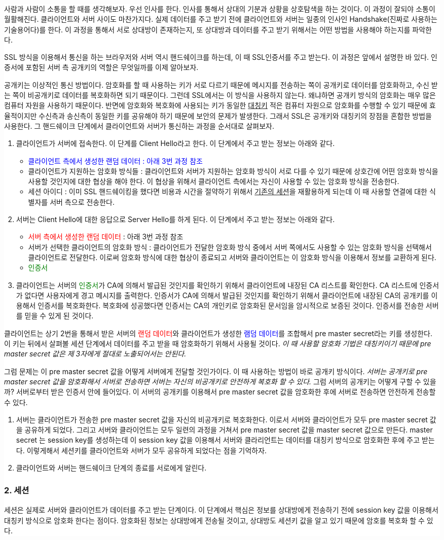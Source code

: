 사람과 사람이 소통을 할 때를 생각해보자. 우선 인사를 한다. 인사를 통해서 상대의 기분과 상황을 상호탐색을 하는 것이다. 이 과정이 
잘되야 소통이 월활해진다. 클라이언트와 서버 사이도 마찬가지다. 실제 데이터를 주고 받기 전에 클라이언트와 서버는 일종의 인사인 
Handshake(진짜로 사용하는 기술용어다)를 한다. 이 과정을 통해서 서로 상대방이 존재하는지, 또 상대방과 데이터를 주고 받기 위해서는 
어떤 방법을 사용해야 하는지를 파악한다.

SSL 방식을 이용해서 통신을 하는 브라우저와 서버 역시 핸드쉐이크를 하는데, 이 때 SSL인증서를 주고 받는다. 이 과정은 앞에서 설명한 바 있다. 
인증서에 포함된 서버 측 공개키의 역할은 무엇일까를 이제 알아보자.

공개키는 이상적인 통신 방법이다. 암호화를 할 때 사용하는 키가 서로 다르기 때문에 메시지를 전송하는 쪽이 공개키로 데이터를 암호화하고, 
수신 받는 쪽이 비공개키로 데이터를 복호화하면 되기 때문이다. 그런데 SSL에서는 이 방식을 사용하지 않는다. 왜냐하면 공개키 방식의 암호화는
매우 많은 컴퓨터 자원을 사용하기 때문이다. 반면에 암호화와 복호화에 사용되는 키가 동일한 [대칭키](#대칭키) 적은 컴퓨터 자원으로 암호화를 
수행할 수 있기 때문에 효율적이지만 수신측과 송신측이 동일한 키를 공유해야 하기 때문에 보안의 문제가 발생한다. 그래서 SSL은 공개키와 
대칭키의 장점을 혼합한 방법을 사용한다. 그 핸드쉐이크 단계에서 클라이언트와 서버가 통신하는 과정을 순서대로 살펴보자.

1. 클라이언트가 서버에 접속한다. 이 단계를 Client Hello라고 한다. 이 단계에서 주고 받는 정보는 아래와 같다.
    - <span style="color: blue;">클라이언트 측에서 생성한 랜덤 데이터</soan> : 아래 3번 과정 참조
    - 클라이언트가 지원하는 암호화 방식들 : 클라이언트와 서버가 지원하는 암호화 방식이 서로 다를 수 있기 때문에 상호간에 어떤 암호화 방식을 
    사용할 것인지에 대한 협상을 해야 한다. 이 협상을 위해서 클라이언트 측에서는 자신이 사용할 수 있는 암호화 방식을 전송한다.
    - 세션 아이디 : 이미 SSL 핸드쉐이킹을 했다면 비용과 시간을 절약하기 위해서 [기존의 세션](#세션)을 재활용하게 되는데 이 때 사용할 
    연결에 대한 식별자를 서버 측으로 전송한다.
    
1. 서버는 Client Hello에 대한 응답으로 Server Hello를 하게 된다. 이 단계에서 주고 받는 정보는 아래와 같다.
    - <span style="color: red;">서버 측에서 생성한 랜덤 데이터</span> : 아래 3번 과정 참조 
    - 서버가 선택한 클라이언트의 암호화 방식 : 클라이언트가 전달한 암호화 방식 중에서 서버 쪽에서도 사용할 수 있는 암호화 방식을 
    선택해서 클라이언트로 전달한다. 이로써 암호화 방식에 대한 협상이 종료되고 서버와 클라이언트는 이 암호화 방식을 이용해서 정보를 
    교환하게 된다.
    - <span style="color: green;">인증서</span>
    
1. 클라이언트는 서버의 <span style="color: green;">인증서</span>가 CA에 의해서 발급된 것인지를 확인하기 위해서 클라이언트에 내장된 
CA 리스트를 확인한다. CA 리스트에 인증서가 없다면 사용자에게 경고 메시지를 출력한다. 인증서가 CA에 의해서 발급된 것인지를 확인하기 
위해서 클라이언트에 내장된 CA의 공개키를 이용해서 인증서를 복호화한다. 복호화에 성공했다면 인증서는 CA의 개인키로 암호화된 문서임을 
암시적으로 보증된 것이다. 인증서를 전송한 서버를 믿을 수 있게 된 것이다.

클라이언트는 상기 2번을 통해서 받은 서버의 <span style="color: red;">랜덤 데이터</span>와 
클라이언트가 생성한 <span style="color: blue;">램덤 데이터</span>를 조합해서 pre master secret라는 키를 생성한다. 
이 키는 뒤에서 살펴볼 세션 단계에서 데이터를 주고 받을 때 암호화하기 위해서 사용될 것이다. *이 때 사용할 암호화 기법은 대칭키이기 
때문에 pre master secret 값은 제 3자에게 절대로 노출되어서는 안된다.*

그럼 문제는 이 pre master secret 값을 어떻게 서버에게 전달할 것인가이다. 이 때 사용하는 방법이 바로 공개키 방식이다. *서버는 공개키로 
pre master secret 값을 암호화해서 서버로 전송하면 서버는 자신의 비공개키로 안전하게 복호화 할 수 있다.* 그럼 서버의 공개키는 어떻게 구할 
수 있을까? 서버로부터 받은 인증서 안에 들어있다. 이 서버의 공개키를 이용해서 pre master secret 값을 암호화한 후에 서버로 전송하면 
안전하게 전송할 수 있다.

1. 서버는 클라이언트가 전송한 pre master secret 값을 자신의 비공개키로 복호화한다. 이로서 서버와 클라이언트가 모두 pre master secret 
값을 공유하게 되었다. 그리고 서버와 클라이언트는 모두 일련의 과정을 거쳐서 pre master secret 값을 master secret 값으로 만든다. 
master secret 는 session key를 생성하는데 이 session key 값을 이용해서 서버와 클라리언트는 데이터를 대칭키 방식으로 암호화한 후에 
주고 받는다. 이렇게해서 세션키를 클라이언트와 서버가 모두 공유하게 되었다는 점을 기억하자.

1. 클라이언트와 서버는 핸드쉐이크 단계의 종료를 서로에게 알린다.


### 2. 세션

세션은 실제로 서버와 클라이언트가 데이터를 주고 받는 단계이다. 이 단계에서 핵심은 정보를 상대방에게 전송하기 전에 session key 값을 
이용해서 대칭키 방식으로 암호화 한다는 점이다. 암호화된 정보는 상대방에게 전송될 것이고, 상대방도 세션키 값을 알고 있기 때문에 암호를 
복호화 할 수 있다.
